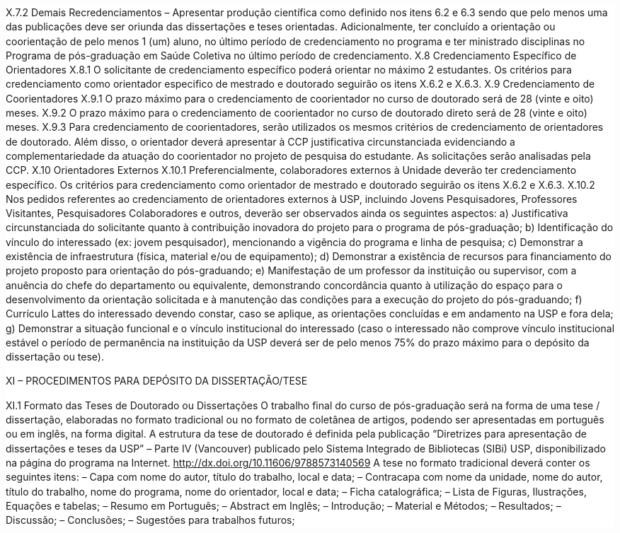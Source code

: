 X.7.2 Demais Recredenciamentos – Apresentar produção científica como definido nos itens 6.2 e 6.3 sendo que pelo menos uma das publicações deve ser oriunda das dissertações e teses orientadas. Adicionalmente, ter concluído a orientação ou coorientação de pelo menos 1 (um) aluno, no último período de credenciamento no programa e ter ministrado disciplinas no Programa de pós-graduação em Saúde Coletiva no último período de credenciamento.
X.8 Credenciamento Específico de Orientadores
X.8.1 O solicitante de credenciamento específico poderá orientar no máximo 2 estudantes. Os critérios para credenciamento como orientador especifico de mestrado e doutorado seguirão os itens X.6.2 e X.6.3.
X.9 Credenciamento de Coorientadores
X.9.1 O prazo máximo para o credenciamento de coorientador no curso de doutorado será de 28 (vinte e oito) meses.
X.9.2 O prazo máximo para o credenciamento de coorientador no curso de doutorado direto será de 28 (vinte e oito) meses.
X.9.3 Para credenciamento de coorientadores, serão utilizados os mesmos critérios de credenciamento de orientadores de doutorado. Além disso, o orientador deverá apresentar à CCP justificativa circunstanciada evidenciando a complementariedade da atuação do coorientador no projeto de pesquisa do estudante. As solicitações serão analisadas pela CCP.
X.10 Orientadores Externos
X.10.1 Preferencialmente, colaboradores externos à Unidade deverão ter credenciamento específico. Os critérios para credenciamento como orientador de mestrado e doutorado seguirão os itens X.6.2 e X.6.3.
X.10.2 Nos pedidos referentes ao credenciamento de orientadores externos à USP, incluindo Jovens Pesquisadores, Professores Visitantes, Pesquisadores Colaboradores e outros, deverão ser observados ainda os seguintes aspectos:
a) Justificativa circunstanciada do solicitante quanto à contribuição inovadora do projeto para o programa de pós-graduação;
b) Identificação do vínculo do interessado (ex: jovem pesquisador), mencionando a vigência do programa e linha de pesquisa;
c) Demonstrar a existência de infraestrutura (física, material e/ou de equipamento);
d) Demonstrar a existência de recursos para financiamento do projeto proposto para orientação do pós-graduando;
e) Manifestação de um professor da instituição ou supervisor, com a anuência do chefe do departamento ou equivalente, demonstrando concordância quanto à utilização do espaço para o desenvolvimento da orientação solicitada e à manutenção das condições para a execução do projeto do pós-graduando;
f) Currículo Lattes do interessado devendo constar, caso se aplique, as orientações concluídas e em andamento na USP e fora dela;
g) Demonstrar a situação funcional e o vínculo institucional do interessado (caso o interessado não comprove vínculo institucional estável o período de permanência na instituição da USP deverá ser de pelo menos 75% do prazo máximo para o depósito da dissertação ou tese).

XI – PROCEDIMENTOS PARA DEPÓSITO DA DISSERTAÇÃO/TESE

XI.1 Formato das Teses de Doutorado ou Dissertações
O trabalho final do curso de pós-graduação será na forma de uma tese / dissertação, elaboradas no formato tradicional ou no formato de coletânea de artigos, podendo ser apresentadas em português ou em inglês, na forma digital.
A estrutura da tese de doutorado é definida pela publicação “Diretrizes para apresentação de dissertações e teses da USP” – Parte IV (Vancouver) publicado pelo Sistema Integrado de Bibliotecas (SIBi) USP, disponibilizado na página do programa na Internet. http://dx.doi.org/10.11606/9788573140569
A tese no formato tradicional deverá conter os seguintes itens:
– Capa com nome do autor, título do trabalho, local e data;
– Contracapa com nome da unidade, nome do autor, título do trabalho, nome do programa, nome do orientador, local e data;
– Ficha catalográfica;
– Lista de Figuras, Ilustrações, Equações e tabelas;
– Resumo em Português;
– Abstract em Inglês;
– Introdução;
– Material e Métodos;
– Resultados;
– Discussão;
– Conclusões;
– Sugestões para trabalhos futuros;